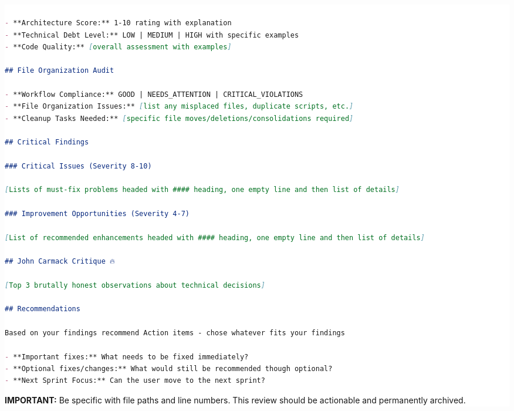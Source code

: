 ```markdown

- **Architecture Score:** 1-10 rating with explanation
- **Technical Debt Level:** LOW | MEDIUM | HIGH with specific examples
- **Code Quality:** [overall assessment with examples]

## File Organization Audit

- **Workflow Compliance:** GOOD | NEEDS_ATTENTION | CRITICAL_VIOLATIONS
- **File Organization Issues:** [list any misplaced files, duplicate scripts, etc.]
- **Cleanup Tasks Needed:** [specific file moves/deletions/consolidations required]

## Critical Findings

### Critical Issues (Severity 8-10)

[Lists of must-fix problems headed with #### heading, one empty line and then list of details]

### Improvement Opportunities (Severity 4-7)

[List of recommended enhancements headed with #### heading, one empty line and then list of details]

## John Carmack Critique 🔥

[Top 3 brutally honest observations about technical decisions]

## Recommendations

Based on your findings recommend Action items - chose whatever fits your findings

- **Important fixes:** What needs to be fixed immediately?
- **Optional fixes/changes:** What would still be recommended though optional?
- **Next Sprint Focus:** Can the user move to the next sprint?
```

**IMPORTANT:** Be specific with file paths and line numbers. This review should be actionable and permanently archived.
